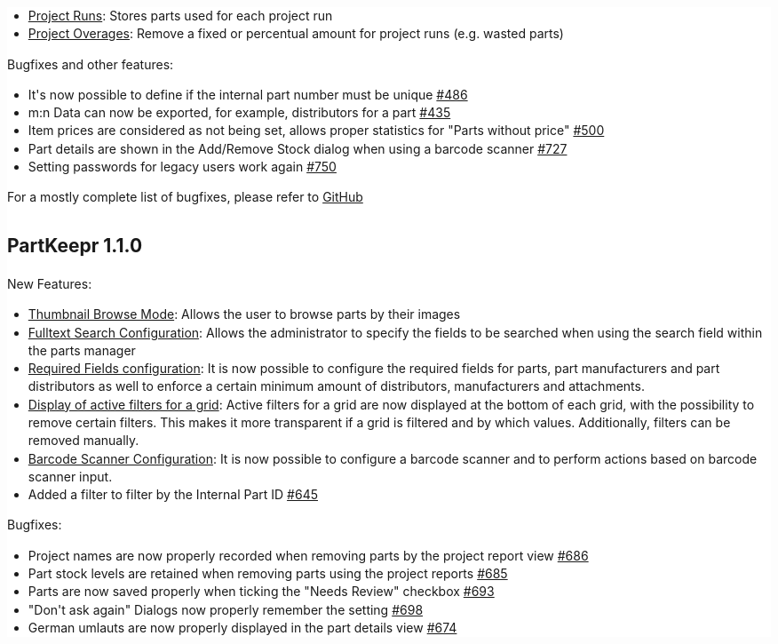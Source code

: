 * [Project Runs](https://wiki.partkeepr.org/wiki/New_and_Noteworthy/1.2.0#Project_Runs): Stores parts used for each project run
* [Project Overages](https://wiki.partkeepr.org/wiki/New_and_Noteworthy/1.2.0#Project_Overages): Remove a fixed or percentual amount for project runs (e.g. wasted parts)

Bugfixes and other features:
* It's now possible to define if the internal part number must be unique [#486](https://github.com/partkeepr/PartKeepr/issues/486)
* m:n Data can now be exported, for example, distributors for a part [#435](https://github.com/partkeepr/PartKeepr/issues/435)
* Item prices are considered as not being set, allows proper statistics for "Parts without price" [#500](https://github.com/partkeepr/PartKeepr/issues/500)
* Part details are shown in the Add/Remove Stock dialog when using a barcode scanner [#727](https://github.com/partkeepr/PartKeepr/issues/727)
* Setting passwords for legacy users work again [#750](https://github.com/partkeepr/PartKeepr/issues/750)

For a mostly complete list of bugfixes, please refer to [GitHub](https://github.com/partkeepr/PartKeepr/issues?q=milestone%3A1.2.0+is%3Aclosed)

## PartKeepr 1.1.0

New Features:

* [Thumbnail Browse Mode](https://wiki.partkeepr.org/wiki/New_and_Noteworthy/1.1.0#Thumbnail_Browse_Mode): Allows the user to browse parts by their images
* [Fulltext Search Configuration](https://wiki.partkeepr.org/wiki/New_and_Noteworthy/1.1.0#Full_text_search_configuration): Allows the administrator to specify the fields to be searched when using the search field within the parts manager
* [Required Fields configuration](https://wiki.partkeepr.org/wiki/New_and_Noteworthy/1.1.0#Required_Fields_configuration): It is now possible to configure the required fields for parts, part manufacturers and part distributors as well to enforce a certain minimum amount of distributors, manufacturers and attachments. 
* [Display of active filters for a grid](https://wiki.partkeepr.org/wiki/New_and_Noteworthy/1.1.0#Display_of_active_filters_for_a_grid): Active filters for a grid are now displayed at the bottom of each grid, with the possibility to remove certain filters. This makes it more transparent if a grid is filtered and by which values. Additionally, filters can be removed manually.  
* [Barcode Scanner Configuration](https://wiki.partkeepr.org/wiki/New_and_Noteworthy/1.1.0#Barcode_Scanner_Configuration): It is now possible to configure a barcode scanner and to perform actions based on barcode scanner input.
* Added a filter to filter by the Internal Part ID [#645](https://github.com/partkeepr/PartKeepr/pull/645)

Bugfixes:
* Project names are now properly recorded when removing parts by the project report view [#686](https://github.com/partkeepr/PartKeepr/issues/686)
* Part stock levels are retained when removing parts using the project reports [#685](https://github.com/partkeepr/PartKeepr/issues/685)
* Parts are now saved properly when ticking the "Needs Review" checkbox [#693](https://github.com/partkeepr/PartKeepr/issues/693)
* "Don't ask again" Dialogs now properly remember the setting [#698](https://github.com/partkeepr/PartKeepr/issues/698)
* German umlauts are now properly displayed in the part details view [#674](https://github.com/partkeepr/PartKeepr/issues/674)
